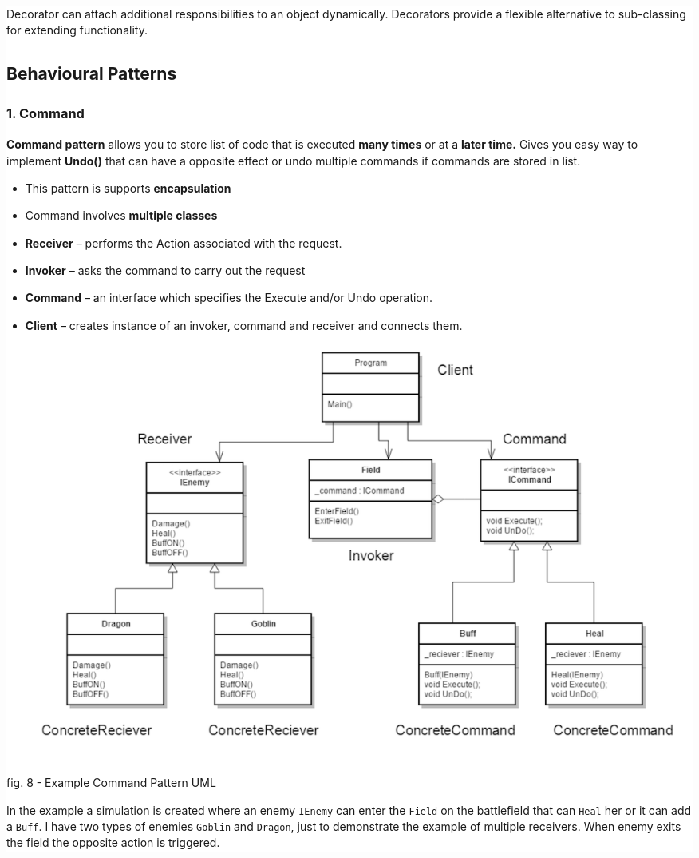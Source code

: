 Decorator can attach additional responsibilities to an object dynamically. Decorators provide a flexible alternative to sub-classing for extending functionality.

## Behavioural Patterns

### 1. Command

**Command pattern** allows you to store list of code that is executed **many times** or at a **later time.** Gives you easy way to implement **Undo()** that can have a opposite effect or undo multiple commands if commands are stored in list.

-   This pattern is supports **encapsulation**
-   Command involves **multiple classes**

-   **Receiver** – performs the Action associated with the request.
-   **Invoker** – asks the command to carry out the request
-   **Command** – an interface which specifies the Execute and/or Undo operation.
-   **Client** – creates instance of an invoker, command and receiver and connects them.

![Example Command UML](images/command-uml.png)
fig. 8 - Example Command Pattern UML

In the example a simulation is created where an enemy `IEnemy` can enter the `Field` on the battlefield that can `Heal` her or it can add a `Buff`. I have two types of enemies `Goblin` and `Dragon`, just to demonstrate the example of multiple receivers. When enemy exits the field the opposite action is triggered.
